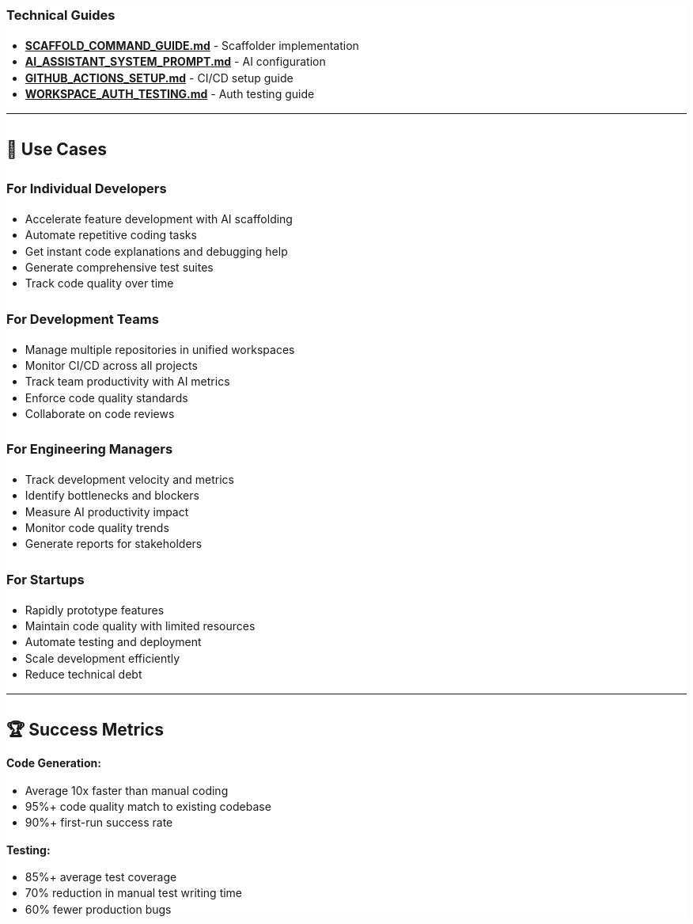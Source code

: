 ### Technical Guides
- **[SCAFFOLD_COMMAND_GUIDE.md](./SCAFFOLD_COMMAND_GUIDE.md)** - Scaffolder implementation
- **[AI_ASSISTANT_SYSTEM_PROMPT.md](./docs/AI_ASSISTANT_SYSTEM_PROMPT.md)** - AI configuration
- **[GITHUB_ACTIONS_SETUP.md](./docs/GITHUB_ACTIONS_SETUP.md)** - CI/CD setup guide
- **[WORKSPACE_AUTH_TESTING.md](./docs/WORKSPACE_AUTH_TESTING.md)** - Auth testing guide

---

## 🎯 Use Cases

### For Individual Developers
- Accelerate feature development with AI scaffolding
- Automate repetitive coding tasks
- Get instant code explanations and debugging help
- Generate comprehensive test suites
- Track code quality over time

### For Development Teams
- Manage multiple repositories in unified workspaces
- Monitor CI/CD across all projects
- Track team productivity with AI metrics
- Enforce code quality standards
- Collaborate on code reviews

### For Engineering Managers
- Track development velocity and metrics
- Identify bottlenecks and blockers
- Measure AI productivity impact
- Monitor code quality trends
- Generate reports for stakeholders

### For Startups
- Rapidly prototype features
- Maintain code quality with limited resources
- Automate testing and deployment
- Scale development efficiently
- Reduce technical debt

---

## 🏆 Success Metrics

**Code Generation:**
- Average 10x faster than manual coding
- 95%+ code quality match to existing codebase
- 90%+ first-run success rate

**Testing:**
- 85%+ average test coverage
- 70% reduction in manual test writing time
- 60% fewer production bugs
